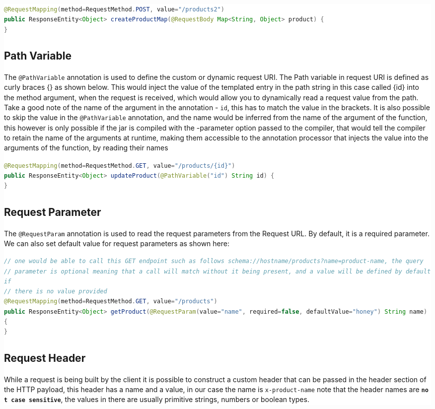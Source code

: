 ```java
@RequestMapping(method=RequestMethod.POST, value="/products2")
public ResponseEntity<Object> createProductMap(@RequestBody Map<String, Object> product) {
}
```

## Path Variable

The `@PathVariable` annotation is used to define the custom or dynamic request URI. The Path variable in request URI is
defined as curly braces {} as shown below. This would inject the value of the templated entry in the path string in this
case called {id} into the method argument, when the request is received, which would allow you to dynamically read a
request value from the path. Take a good note of the name of the argument in the annotation - `id`, this has to match
the value in the brackets. It is also possible to skip the value in the `@PathVariable` annotation, and the name would
be inferred from the name of the argument of the function, this however is only possible if the jar is compiled with the
-parameter option passed to the compiler, that would tell the compiler to retain the name of the arguments at runtime,
making them accessible to the annotation processor that injects the value into the arguments of the function, by reading
their names

```java
@RequestMapping(method=RequestMethod.GET, value="/products/{id}")
public ResponseEntity<Object> updateProduct(@PathVariable("id") String id) {
}
```

## Request Parameter

The `@RequestParam` annotation is used to read the request parameters from the Request URL. By default, it is a required
parameter. We can also set default value for request parameters as shown here:

```java
// one would be able to call this GET endpoint such as follows schema://hostname/products?name=product-name, the query
// parameter is optional meaning that a call will match without it being present, and a value will be defined by default if
// there is no value provided
@RequestMapping(method=RequestMethod.GET, value="/products")
public ResponseEntity<Object> getProduct(@RequestParam(value="name", required=false, defaultValue="honey") String name) {
}
```

## Request Header

While a request is being built by the client it is possible to construct a custom header that can be passed in the
header section of the HTTP payload, this header has a name and a value, in our case the name is `x-product-name` note
that the header names are **`not case sensitive`**, the values in there are usually primitive strings, numbers or
boolean types.
